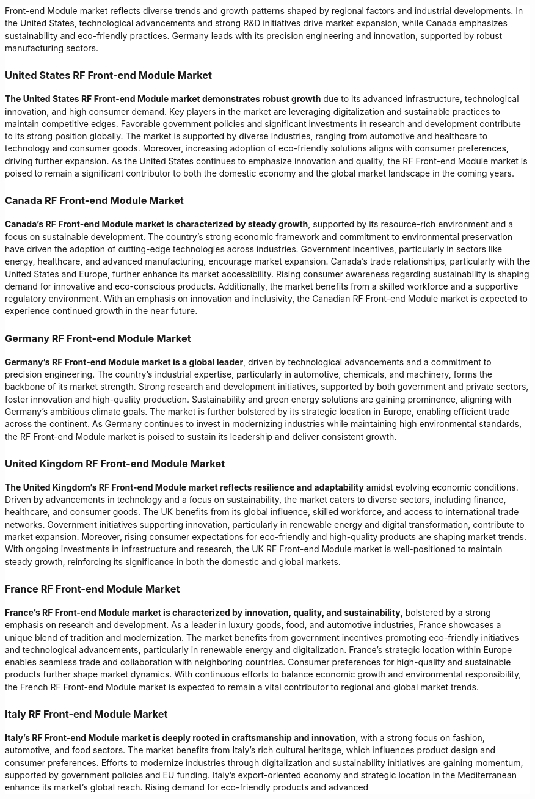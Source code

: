Front-end Module market reflects diverse trends and growth patterns shaped by regional factors and industrial developments. In the United States, technological advancements and strong R&amp;D initiatives drive market expansion, while Canada emphasizes sustainability and eco-friendly practices. Germany leads with its precision engineering and innovation, supported by robust manufacturing sectors.</span></em></p></blockquote><h3><strong>United States RF Front-end Module Market</strong></h3><p><strong>The United States RF Front-end Module market demonstrates robust growth</strong> due to its advanced infrastructure, technological innovation, and high consumer demand. Key players in the market are leveraging digitalization and sustainable practices to maintain competitive edges. Favorable government policies and significant investments in research and development contribute to its strong position globally. The market is supported by diverse industries, ranging from automotive and healthcare to technology and consumer goods. Moreover, increasing adoption of eco-friendly solutions aligns with consumer preferences, driving further expansion. As the United States continues to emphasize innovation and quality, the RF Front-end Module market is poised to remain a significant contributor to both the domestic economy and the global market landscape in the coming years.</p><h3><strong>Canada RF Front-end Module Market</strong></h3><p><strong>Canada&rsquo;s RF Front-end Module market is characterized by steady growth</strong>, supported by its resource-rich environment and a focus on sustainable development. The country&rsquo;s strong economic framework and commitment to environmental preservation have driven the adoption of cutting-edge technologies across industries. Government incentives, particularly in sectors like energy, healthcare, and advanced manufacturing, encourage market expansion. Canada&rsquo;s trade relationships, particularly with the United States and Europe, further enhance its market accessibility. Rising consumer awareness regarding sustainability is shaping demand for innovative and eco-conscious products. Additionally, the market benefits from a skilled workforce and a supportive regulatory environment. With an emphasis on innovation and inclusivity, the Canadian RF Front-end Module market is expected to experience continued growth in the near future.</p><h3><strong>Germany RF Front-end Module Market</strong></h3><p><strong>Germany&rsquo;s RF Front-end Module market is a global leader</strong>, driven by technological advancements and a commitment to precision engineering. The country&rsquo;s industrial expertise, particularly in automotive, chemicals, and machinery, forms the backbone of its market strength. Strong research and development initiatives, supported by both government and private sectors, foster innovation and high-quality production. Sustainability and green energy solutions are gaining prominence, aligning with Germany&rsquo;s ambitious climate goals. The market is further bolstered by its strategic location in Europe, enabling efficient trade across the continent. As Germany continues to invest in modernizing industries while maintaining high environmental standards, the RF Front-end Module market is poised to sustain its leadership and deliver consistent growth.</p><h3><strong>United Kingdom RF Front-end Module Market</strong></h3><p><strong>The United Kingdom&rsquo;s RF Front-end Module market reflects resilience and adaptability</strong> amidst evolving economic conditions. Driven by advancements in technology and a focus on sustainability, the market caters to diverse sectors, including finance, healthcare, and consumer goods. The UK benefits from its global influence, skilled workforce, and access to international trade networks. Government initiatives supporting innovation, particularly in renewable energy and digital transformation, contribute to market expansion. Moreover, rising consumer expectations for eco-friendly and high-quality products are shaping market trends. With ongoing investments in infrastructure and research, the UK RF Front-end Module market is well-positioned to maintain steady growth, reinforcing its significance in both the domestic and global markets.</p><h3><strong>France RF Front-end Module Market</strong></h3><p><strong>France&rsquo;s RF Front-end Module market is characterized by innovation, quality, and sustainability</strong>, bolstered by a strong emphasis on research and development. As a leader in luxury goods, food, and automotive industries, France showcases a unique blend of tradition and modernization. The market benefits from government incentives promoting eco-friendly initiatives and technological advancements, particularly in renewable energy and digitalization. France&rsquo;s strategic location within Europe enables seamless trade and collaboration with neighboring countries. Consumer preferences for high-quality and sustainable products further shape market dynamics. With continuous efforts to balance economic growth and environmental responsibility, the French RF Front-end Module market is expected to remain a vital contributor to regional and global market trends.</p><h3><strong>Italy RF Front-end Module Market</strong></h3><p><strong>Italy&rsquo;s RF Front-end Module market is deeply rooted in craftsmanship and innovation</strong>, with a strong focus on fashion, automotive, and food sectors. The market benefits from Italy&rsquo;s rich cultural heritage, which influences product design and consumer preferences. Efforts to modernize industries through digitalization and sustainability initiatives are gaining momentum, supported by government policies and EU funding. Italy&rsquo;s export-oriented economy and strategic location in the Mediterranean enhance its market&rsquo;s global reach. Rising demand for eco-friendly products and advanced